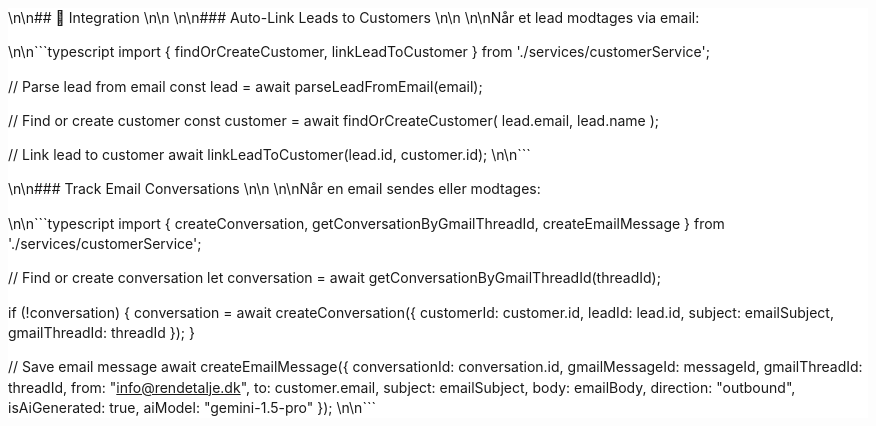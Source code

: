 \n\n## 🔗 Integration
\n\n
\n\n### Auto-Link Leads to Customers
\n\n
\n\nNår et lead modtages via email:

\n\n```typescript
import { findOrCreateCustomer, linkLeadToCustomer } from './services/customerService';

// Parse lead from email
const lead = await parseLeadFromEmail(email);

// Find or create customer
const customer = await findOrCreateCustomer(
    lead.email,
    lead.name
);

// Link lead to customer
await linkLeadToCustomer(lead.id, customer.id);
\n\n```

\n\n### Track Email Conversations
\n\n
\n\nNår en email sendes eller modtages:

\n\n```typescript
import {
    createConversation,
    getConversationByGmailThreadId,
    createEmailMessage
} from './services/customerService';

// Find or create conversation
let conversation = await getConversationByGmailThreadId(threadId);

if (!conversation) {
    conversation = await createConversation({
        customerId: customer.id,
        leadId: lead.id,
        subject: emailSubject,
        gmailThreadId: threadId
    });
}

// Save email message
await createEmailMessage({
    conversationId: conversation.id,
    gmailMessageId: messageId,
    gmailThreadId: threadId,
    from: "<info@rendetalje.dk>",
    to: customer.email,
    subject: emailSubject,
    body: emailBody,
    direction: "outbound",
    isAiGenerated: true,
    aiModel: "gemini-1.5-pro"
});
\n\n```
